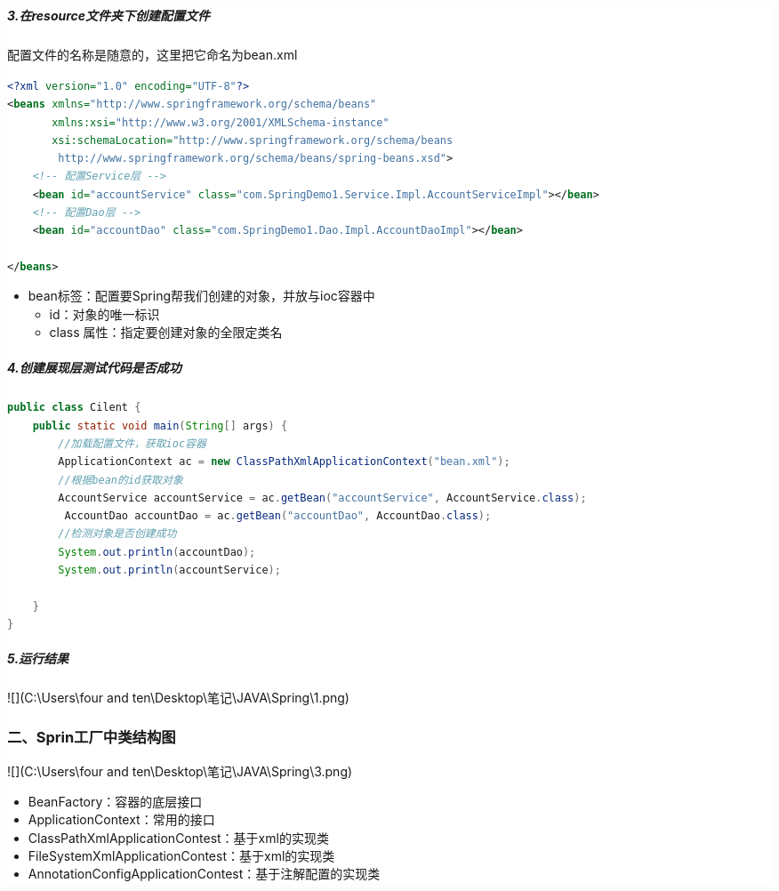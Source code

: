 ##### 3.在resource文件夹下创建配置文件

配置文件的名称是随意的，这里把它命名为bean.xml

```xml
<?xml version="1.0" encoding="UTF-8"?>
<beans xmlns="http://www.springframework.org/schema/beans"
       xmlns:xsi="http://www.w3.org/2001/XMLSchema-instance"
       xsi:schemaLocation="http://www.springframework.org/schema/beans
        http://www.springframework.org/schema/beans/spring-beans.xsd">
    <!-- 配置Service层 -->
    <bean id="accountService" class="com.SpringDemo1.Service.Impl.AccountServiceImpl"></bean>
    <!-- 配置Dao层 -->
    <bean id="accountDao" class="com.SpringDemo1.Dao.Impl.AccountDaoImpl"></bean>

</beans>
```

- bean标签：配置要Spring帮我们创建的对象，并放与ioc容器中
  - id：对象的唯一标识
  - class 属性：指定要创建对象的全限定类名

##### 4.创建展现层测试代码是否成功

```java
public class Cilent {
    public static void main(String[] args) {
        //加载配置文件，获取ioc容器
        ApplicationContext ac = new ClassPathXmlApplicationContext("bean.xml");
        //根据bean的id获取对象
        AccountService accountService = ac.getBean("accountService", AccountService.class);
         AccountDao accountDao = ac.getBean("accountDao", AccountDao.class);
        //检测对象是否创建成功
        System.out.println(accountDao);
        System.out.println(accountService);

    }
}
```

##### 5.运行结果

![](C:\Users\four and ten\Desktop\笔记\JAVA\Spring\1.png)

### 二、Sprin工厂中类结构图

![](C:\Users\four and ten\Desktop\笔记\JAVA\Spring\3.png)

- BeanFactory：容器的底层接口
- ApplicationContext：常用的接口
- ClassPathXmlApplicationContest：基于xml的实现类
- FileSystemXmlApplicationContest：基于xml的实现类
- AnnotationConfigApplicationContest：基于注解配置的实现类
